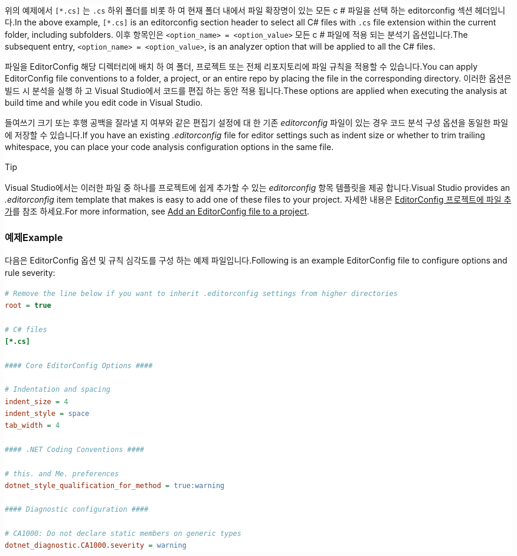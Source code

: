 <span data-ttu-id="1357f-111">위의 예제에서 `[*.cs]` 는 `.cs` 하위 폴더를 비롯 하 여 현재 폴더 내에서 파일 확장명이 있는 모든 c # 파일을 선택 하는 editorconfig 섹션 헤더입니다.</span><span class="sxs-lookup"><span data-stu-id="1357f-111">In the above example, `[*.cs]` is an editorconfig section header to select all C# files with `.cs` file extension within the current folder, including subfolders.</span></span> <span data-ttu-id="1357f-112">이후 항목인은 `<option_name> = <option_value>` 모든 c # 파일에 적용 되는 분석기 옵션입니다.</span><span class="sxs-lookup"><span data-stu-id="1357f-112">The subsequent entry, `<option_name> = <option_value>`, is an analyzer option that will be applied to all the C# files.</span></span>

<span data-ttu-id="1357f-113">파일을 EditorConfig 해당 디렉터리에 배치 하 여 폴더, 프로젝트 또는 전체 리포지토리에 파일 규칙을 적용할 수 있습니다.</span><span class="sxs-lookup"><span data-stu-id="1357f-113">You can apply EditorConfig file conventions to a folder, a project, or an entire repo by placing the file in the corresponding directory.</span></span> <span data-ttu-id="1357f-114">이러한 옵션은 빌드 시 분석을 실행 하 고 Visual Studio에서 코드를 편집 하는 동안 적용 됩니다.</span><span class="sxs-lookup"><span data-stu-id="1357f-114">These options are applied when executing the analysis at build time and while you edit code in Visual Studio.</span></span>

<span data-ttu-id="1357f-115">들여쓰기 크기 또는 후행 공백을 잘라낼 지 여부와 같은 편집기 설정에 대 한 기존 *editorconfig* 파일이 있는 경우 코드 분석 구성 옵션을 동일한 파일에 저장할 수 있습니다.</span><span class="sxs-lookup"><span data-stu-id="1357f-115">If you have an existing *.editorconfig* file for editor settings such as indent size or whether to trim trailing whitespace, you can place your code analysis configuration options in the same file.</span></span>

> [!TIP]
> <span data-ttu-id="1357f-116">Visual Studio에서는 이러한 파일 중 하나를 프로젝트에 쉽게 추가할 수 있는 *editorconfig* 항목 템플릿을 제공 합니다.</span><span class="sxs-lookup"><span data-stu-id="1357f-116">Visual Studio provides an *.editorconfig* item template that makes is easy to add one of these files to your project.</span></span> <span data-ttu-id="1357f-117">자세한 내용은 [ EditorConfig 프로젝트에 파일 추가](/visualstudio/ide/create-portable-custom-editor-options#add-an-editorconfig-file-to-a-project)를 참조 하세요.</span><span class="sxs-lookup"><span data-stu-id="1357f-117">For more information, see [Add an EditorConfig file to a project](/visualstudio/ide/create-portable-custom-editor-options#add-an-editorconfig-file-to-a-project).</span></span>

### <a name="example"></a><span data-ttu-id="1357f-118">예제</span><span class="sxs-lookup"><span data-stu-id="1357f-118">Example</span></span>

<span data-ttu-id="1357f-119">다음은 EditorConfig 옵션 및 규칙 심각도를 구성 하는 예제 파일입니다.</span><span class="sxs-lookup"><span data-stu-id="1357f-119">Following is an example EditorConfig file to configure options and rule severity:</span></span>

```ini
# Remove the line below if you want to inherit .editorconfig settings from higher directories
root = true

# C# files
[*.cs]

#### Core EditorConfig Options ####

# Indentation and spacing
indent_size = 4
indent_style = space
tab_width = 4

#### .NET Coding Conventions ####

# this. and Me. preferences
dotnet_style_qualification_for_method = true:warning

#### Diagnostic configuration ####

# CA1000: Do not declare static members on generic types
dotnet_diagnostic.CA1000.severity = warning
```
